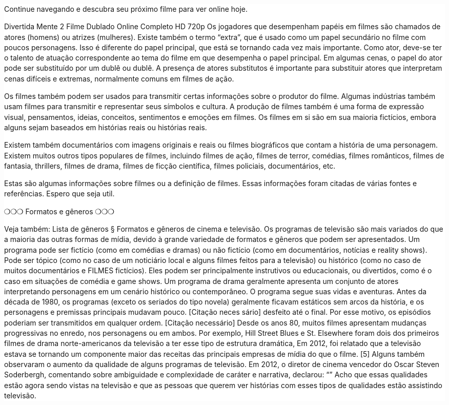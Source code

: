 Continue navegando e descubra seu próximo filme para ver online hoje.

Divertida Mente 2 Filme Dublado Online Completo HD 720p Os jogadores que desempenham papéis em filmes são chamados de atores (homens) ou atrizes (mulheres). Existe também o termo “extra”, que é usado como um papel secundário no filme com poucos personagens. Isso é diferente do papel principal, que está se tornando cada vez mais importante. Como ator, deve-se ter o talento de atuação correspondente ao tema do filme em que desempenha o papel principal. Em algumas cenas, o papel do ator pode ser substituído por um dublê ou dublê. A presença de atores substitutos é importante para substituir atores que interpretam cenas difíceis e extremas, normalmente comuns em filmes de ação.

Os filmes também podem ser usados para transmitir certas informações sobre o produtor do filme. Algumas indústrias também usam filmes para transmitir e representar seus símbolos e cultura. A produção de filmes também é uma forma de expressão visual, pensamentos, ideias, conceitos, sentimentos e emoções em filmes. Os filmes em si são em sua maioria fictícios, embora alguns sejam baseados em histórias reais ou histórias reais.

Existem também documentários com imagens originais e reais ou filmes biográficos que contam a história de uma personagem. Existem muitos outros tipos populares de filmes, incluindo filmes de ação, filmes de terror, comédias, filmes românticos, filmes de fantasia, thrillers, filmes de drama, filmes de ficção científica, filmes policiais, documentários, etc.

Estas são algumas informações sobre filmes ou a definição de filmes. Essas informações foram citadas de várias fontes e referências. Espero que seja util.

❍❍❍ Formatos e gêneros ❍❍❍

Veja também: Lista de gêneros § Formatos e gêneros de cinema e televisão. Os programas de televisão são mais variados do que a maioria das outras formas de mídia, devido à grande variedade de formatos e gêneros que podem ser apresentados. Um programa pode ser fictício (como em comédias e dramas) ou não fictício (como em documentários, notícias e reality shows). Pode ser tópico (como no caso de um noticiário local e alguns filmes feitos para a televisão) ou histórico (como no caso de muitos documentários e FILMES fictícios). Eles podem ser principalmente instrutivos ou educacionais, ou divertidos, como é o caso em situações de comédia e game shows. Um programa de drama geralmente apresenta um conjunto de atores interpretando personagens em um cenário histórico ou contemporâneo. O programa segue suas vidas e aventuras. Antes da década de 1980, os programas (exceto os seriados do tipo novela) geralmente ficavam estáticos sem arcos da história, e os personagens e premissas principais mudavam pouco. [Citação neces sário] desfeito até o final. Por esse motivo, os episódios poderiam ser transmitidos em qualquer ordem. [Citação necessário] Desde os anos 80, muitos filmes apresentam mudanças progressivas no enredo, nos personagens ou em ambos. Por exemplo, Hill Street Blues e St. Elsewhere foram dois dos primeiros filmes de drama norte-americanos da televisão a ter esse tipo de estrutura dramática, Em 2012, foi relatado que a televisão estava se tornando um componente maior das receitas das principais empresas de mídia do que o filme. [5] Alguns também observaram o aumento da qualidade de alguns programas de televisão. Em 2012, o diretor de cinema vencedor do Oscar Steven Soderbergh, comentando sobre ambiguidade e complexidade de caráter e narrativa, declarou: “” Acho que essas qualidades estão agora sendo vistas na televisão e que as pessoas que querem ver histórias com esses tipos de qualidades estão assistindo televisão.

